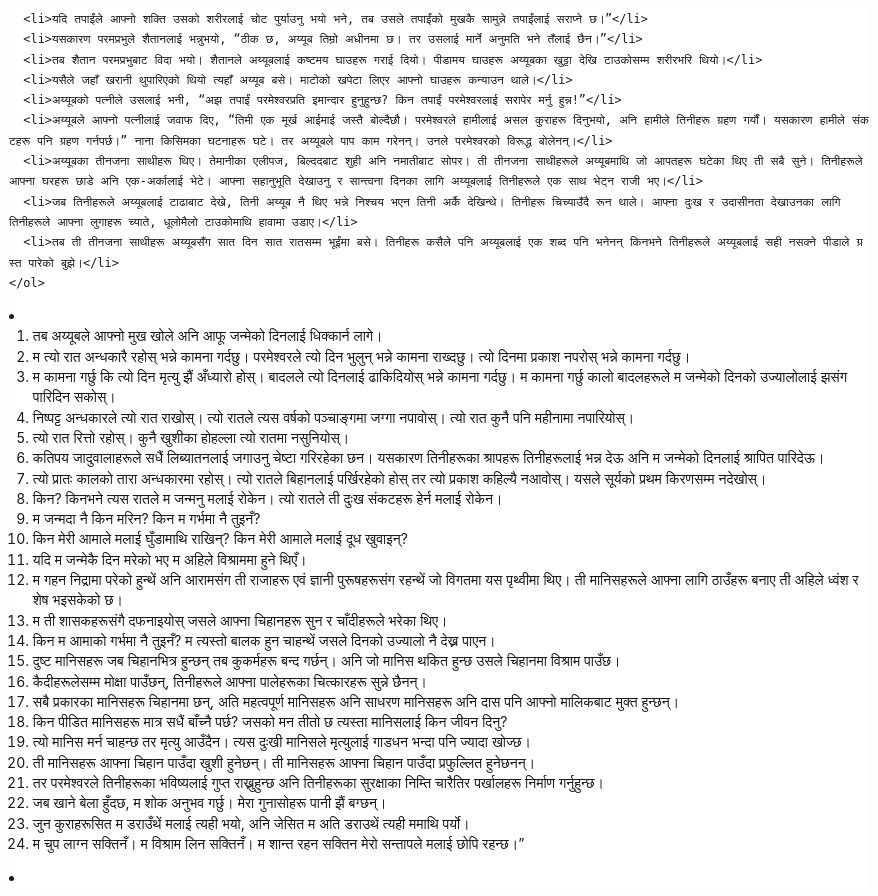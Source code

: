       <li>यदि तपाईंले आफ्नो शक्ति उसको शरीरलाई चोट पुर्याउनु भयो भने, तब उसले तपाईंको मुखकै सामुन्ने तपाईंलाई सराप्ने छ।”</li>
      <li>यसकारण परमप्रभुले शैतानलाई भन्नुभयो, “ठीक छ, अय्यूब तिम्रो अधीनमा छ। तर उसलाई मार्ने अनुमति भने तँलाई छैन।”</li>
      <li>तब शैतान परमप्रभुबाट विदा भयो। शैतानले अय्यूबलाई कष्टमय घाउहरू गराई दियो। पीडामय घाउहरू अय्यूबका खुट्टा देखि टाउकोसम्म शरीरभरि थियो।</li>
      <li>यसैले जहाँ खरानी थुपारिएको थियो त्यहाँ अय्यूब बसे। माटोको खपेटा लिएर आफ्नो घाउहरू कन्याउन थाले।</li>
      <li>अय्यूबको पत्नीले उसलाई भनी, “अझ तपाईं परमेश्वरप्रति इमान्दार हुनुहुन्छ? किन तपाईं परमेश्वरलाई सरापेर मर्नु हुन्न!”</li>
      <li>अय्यूबले आफ्नो पत्नीलाई जवाफ दिए, “तिमी एक मूर्ख आईमाई जस्तै बोल्दैछौ। परमेश्वरले हामीलाई असल कुराहरू दिनुभयो, अनि हामीले तिनीहरू ग्रहण गर्यौं। यसकारण हामीले संकटहरू पनि ग्रहण गर्नपर्छ।” नाना किसिमका घटनाहरू घटे। तर अय्यूबले पाप काम गरेनन्। उनले परमेश्वरको विरूद्ध बोलेनन्।</li>
      <li>अय्यूबका तीनजना साथीहरू थिए। तेमानीका एलीपज, बिल्ददबाट शुही अनि नमातीबाट सोपर। ती तीनजना साथीहरूले अय्यूबमाथि जो आपतहरू घटेका थिए ती सबै सुने। तिनीहरूले आफ्ना घरहरू छाडे अनि एक-अर्कालाई भेटे। आफ्ना सहानुभूति देखाउनु र सान्त्वना दिनका लागि अय्यूबलाई तिनीहरूले एक साथ भेट्न राजी भए।</li>
      <li>जब तिनीहरूले अय्यूबलाई टाढाबाट देखे, तिनी अय्यूब नै थिए भन्ने निश्चय भएन तिनी अर्कै देखिन्थे। तिनीहरू चिच्याउँदै रून थाले। आफ्ना दुःख र उदासीनता देखाउनका लागि तिनीहरूले आफ्ना लुगाहरू च्याते, धूलोमैलो टाउकोमाथि हावामा उडाए।</li>
      <li>तब ती तीनजना साथीहरू अय्यूबसँग सात दिन सात रातसम्म भूईंमा बसे। तिनीहरू कसैले पनि अय्यूबलाई एक शब्द पनि भनेनन् किनभने तिनीहरूले अय्यूबलाई सही नसक्ने पीडाले ग्रस्त पारेको बुझे।</li>
    </ol>
  </li>
  <li>
    <ol>
      <li>तब अय्यूबले आफ्नो मुख खोले अनि आफू जन्मेको दिनलाई धिक्कार्न लागे।</li>
      <li>म त्यो रात अन्धकारै रहोस् भन्ने कामना गर्दछु। परमेश्वरले त्यो दिन भुलुन् भन्ने कामना राख्दछु। त्यो दिनमा प्रकाश नपरोस् भन्ने कामना गर्दछु।</li>
      <li>म कामना गर्छु कि त्यो दिन मृत्यु झैं अँध्यारो होस्। बादलले त्यो दिनलाई ढाकिदियोस् भन्ने कामना गर्दछु। म कामना गर्छु कालो बादलहरूले म जन्मेको दिनको उज्यालोलाई झसंग पारिदिन सकोस्।</li>
      <li>निष्पट्ट अन्धकारले त्यो रात राखोस्। त्यो रातले त्यस वर्षको पञ्चाङ्गमा जग्गा नपावोस्। त्यो रात कुनै पनि महीनामा नपारियोस्।</li>
      <li>त्यो रात रित्तो रहोस्। कुनै खुशीका होहल्ला त्यो रातमा नसुनियोस्।</li>
      <li>कतिपय जादुवालाहरूले सधैं लिब्यातनलाई जगाउनु चेष्टा गरिरहेका छन। यसकारण तिनीहरूका श्रापहरू तिनीहरूलाई भन्न देऊ अनि म जन्मेको दिनलाई श्रापित पारिदेऊ।</li>
      <li>त्यो प्रातः कालको तारा अन्धकारमा रहोस्। त्यो रातले  बिहानलाई पर्खिरहेको होस् तर त्यो प्रकाश कहिल्यै नआवोस्। यसले सूर्यको प्रथम किरणसम्म नदेखोस्।</li>
      <li>किन? किनभने त्यस रातले म जन्मनु मलाई रोकेन। त्यो रातले ती दुःख संकटहरू हेर्न मलाई रोकेन।</li>
      <li>म जन्मदा नै किन मरिन? किन म गर्भमा नै तुइनँ?</li>
      <li>किन मेरी आमाले मलाई घुँडामाथि राखिन्? किन मेरी आमाले मलाई दूध खुवाइन्?</li>
      <li>यदि म जन्मेकै दिन मरेको भए म अहिले विश्राममा हुने थिएँ।</li>
      <li>म गहन निद्रामा परेको हुन्थें अनि आरामसंग ती राजाहरू एवं ज्ञानी पुरूषहरूसंग रहन्थें जो विगतमा यस पृथ्वीमा थिए। ती मानिसहरूले आफ्ना लागि ठाउँहरू बनाए ती अहिले ध्वंश र शेष भइसकेको छ।</li>
      <li>म ती शासकहरूसंगै दफनाइयोस् जसले आफ्ना चिहानहरू सुन र चाँदीहरूले भरेका थिए।</li>
      <li>किन म आमाको गर्भमा नै तुइनँ? म त्यस्तो बालक हुन चाहन्थें जसले दिनको उज्यालो नै देख्न पाएन।</li>
      <li>दुष्ट मानिसहरू जब चिहानभित्र हुन्छन् तब कुकर्महरू बन्द गर्छन्। अनि जो मानिस थकित हुन्छ उसले चिहानमा विश्राम पाउँछ।</li>
      <li>कैदीहरूलेसम्म मोक्षा पाउँछन्, तिनीहरूले आफ्ना पालेहरूका चित्कारहरू सुन्ने छैनन्।</li>
      <li>सबै प्रकारका मानिसहरू चिहानमा छन्, अति महत्वपूर्ण मानिसहरू अनि साधरण मानिसहरू अनि दास पनि आफ्नो मालिकबाट मुक्त हुन्छन्।</li>
      <li>किन पीडित मानिसहरू मात्र सधैं बाँच्नै पर्छ? जसको मन तीतो छ त्यस्ता मानिसलाई किन जीवन दिनु?</li>
      <li>त्यो मानिस मर्न चाहन्छ तर मृत्यु आउँदैन। त्यस दुःखी मानिसले मृत्युलाई गाडधन भन्दा पनि ज्यादा खोज्छ।</li>
      <li>ती मानिसहरू आफ्ना चिहान पाउँदा खुशी हुनेछन्। ती मानिसहरू आफ्ना चिहान पाउँदा प्रफुल्लित हुनेछनन्।</li>
      <li>तर परमेश्वरले तिनीहरूका भविष्यलाई गुप्त राख्नुहुन्छ अनि तिनीहरूका सुरक्षाका निम्ति चारैतिर पर्खालहरू निर्माण गर्नुहुन्छ।</li>
      <li>जब खाने बेला हुँदछ, म शोक अनुभव गर्छु। मेरा गुनासोहरू पानी झैं बग्छन्।</li>
      <li>जुन कुराहरूसित म डराउँथें मलाई त्यही भयो, अनि जेसित म अति डराउथें त्यही ममाथि पर्यो।</li>
      <li>म चुप लाग्न सक्तिनँ। म विश्राम लिन सक्तिनँ। म शान्त रहन सक्तिन मेरो सन्तापले मलाई छोपि रहन्छ।”</li>
    </ol>
  </li>
  <li>